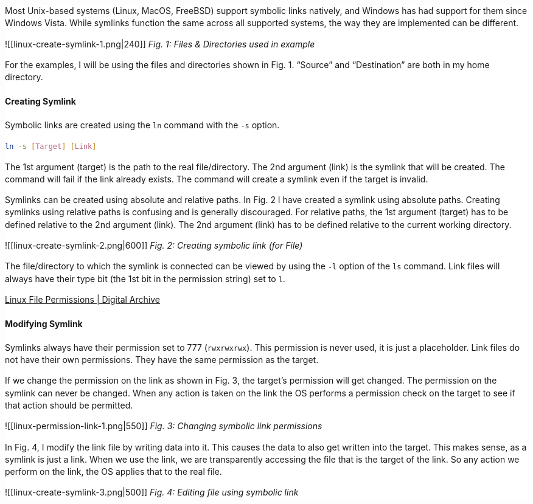 Most Unix-based systems (Linux, MacOS, FreeBSD) support symbolic links natively, and Windows has had support for them since Windows Vista. While symlinks function the same across all supported systems, the way they are implemented can be different.

![[linux-create-symlink-1.png|240]]
_Fig. 1: Files & Directories used in example_

For the examples, I will be using the files and directories shown in Fig. 1. “Source” and “Destination” are both in my home directory.

#### Creating Symlink

Symbolic links are created using the `ln` command with the `-s` option. 

```bash
ln -s [Target] [Link]
```

The 1st argument (target) is the path to the real file/directory. The 2nd argument (link) is the symlink that will be created. The command will fail if the link already exists. The command will create a symlink even if the target is invalid.

Symlinks can be created using absolute and relative paths. In Fig. 2 I have created a symlink using absolute paths. Creating symlinks using relative paths is confusing and is generally discouraged. For relative paths, the 1st argument (target) has to be defined relative to the 2nd argument (link). The 2nd argument (link) has to be defined relative to the current working directory.

![[linux-create-symlink-2.png|600]]
_Fig. 2: Creating symbolic link (for File)_

The file/directory to which the symlink is connected can be viewed by using the `-l` option of the `ls` command. Link files will always have their type bit (the 1st bit in the permission string) set to `l`.

[Linux File Permissions \| Digital Archive](https://notes.davidvarghese.net/operating-system/linux/commands/linux-file-permissions)

#### Modifying Symlink

Symlinks always have their permission set to 777 (`rwxrwxrwx`). This permission is never used, it is just a placeholder. Link files do not have their own permissions. They have the same permission as the target. 

If we change the permission on the link as shown in Fig. 3, the target’s permission will get changed. The permission on the symlink can never be changed. When any action is taken on the link the OS performs a permission check on the target to see if that action should be permitted.

![[linux-permission-link-1.png|550]]
_Fig. 3: Changing symbolic link permissions_

In Fig. 4, I modify the link file by writing data into it. This causes the data to also get written into the target. This makes sense, as a symlink is just a link. When we use the link, we are transparently accessing the file that is the target of the link. So any action we perform on the link, the OS applies that to the real file.

![[linux-create-symlink-3.png|500]]
_Fig. 4: Editing file using symbolic link_

